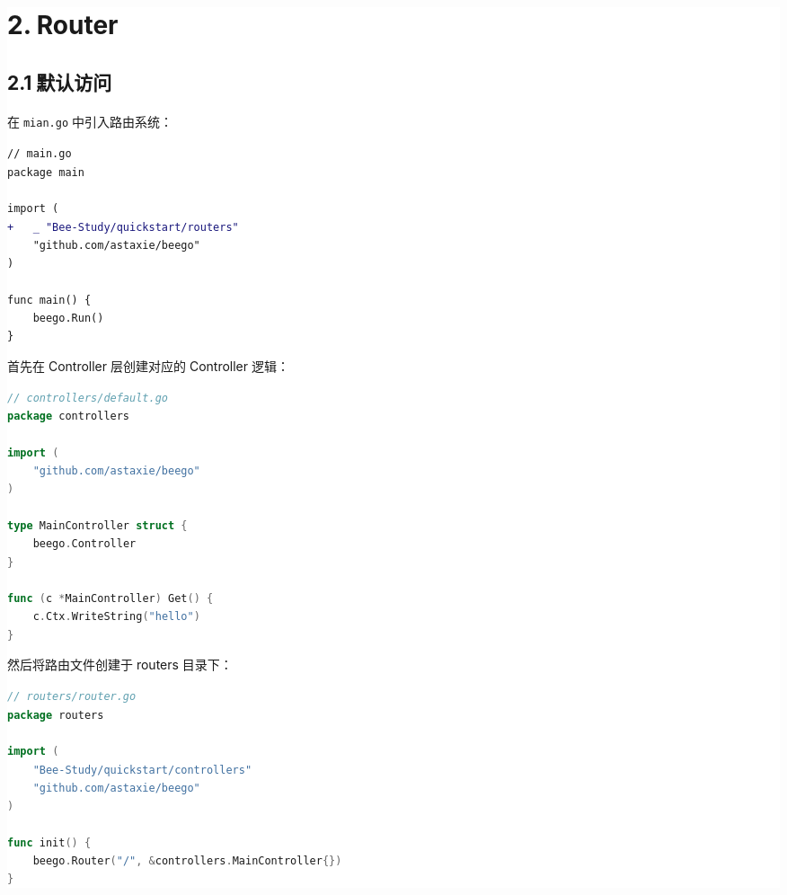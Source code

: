 # 2. Router

## 2.1 默认访问

在 `mian.go` 中引入路由系统：

```diff
// main.go
package main

import (
+   _ "Bee-Study/quickstart/routers"
	"github.com/astaxie/beego"
)

func main() {
	beego.Run()
}
```

首先在 Controller 层创建对应的 Controller 逻辑：

```go
// controllers/default.go
package controllers

import (
	"github.com/astaxie/beego"
)

type MainController struct {
	beego.Controller
}

func (c *MainController) Get() {
	c.Ctx.WriteString("hello")
}
```

然后将路由文件创建于 routers 目录下：

```go
// routers/router.go
package routers

import (
	"Bee-Study/quickstart/controllers"
	"github.com/astaxie/beego"
)

func init() {
    beego.Router("/", &controllers.MainController{})
}
```
